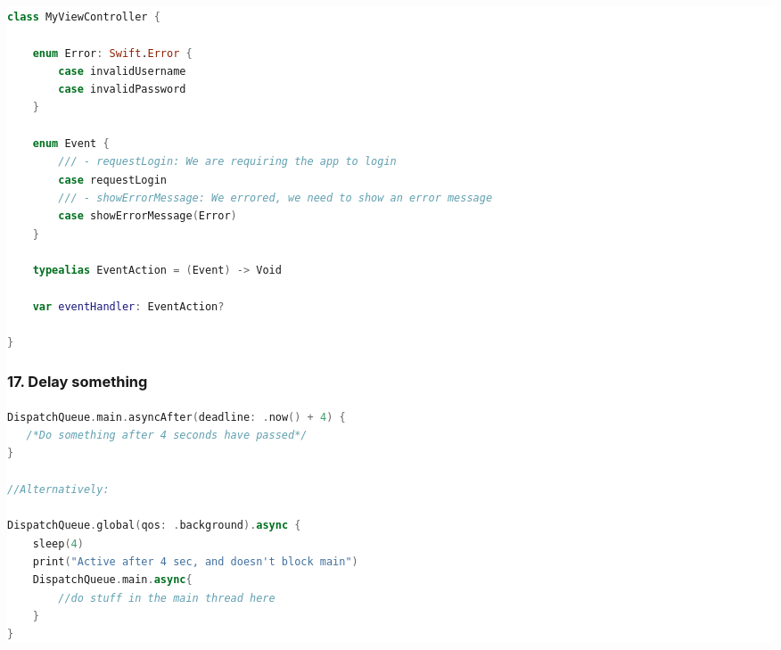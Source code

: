 
```swift
class MyViewController {

    enum Error: Swift.Error {
        case invalidUsername
        case invalidPassword
    }

    enum Event {
        /// - requestLogin: We are requiring the app to login
        case requestLogin
        /// - showErrorMessage: We errored, we need to show an error message
        case showErrorMessage(Error)
    }

    typealias EventAction = (Event) -> Void

    var eventHandler: EventAction?

}
```

### 17. Delay something
```swift
DispatchQueue.main.asyncAfter(deadline: .now() + 4) {
   /*Do something after 4 seconds have passed*/
}

//Alternatively:

DispatchQueue.global(qos: .background).async {
    sleep(4)
    print("Active after 4 sec, and doesn't block main")
    DispatchQueue.main.async{
        //do stuff in the main thread here
    }
}
```
